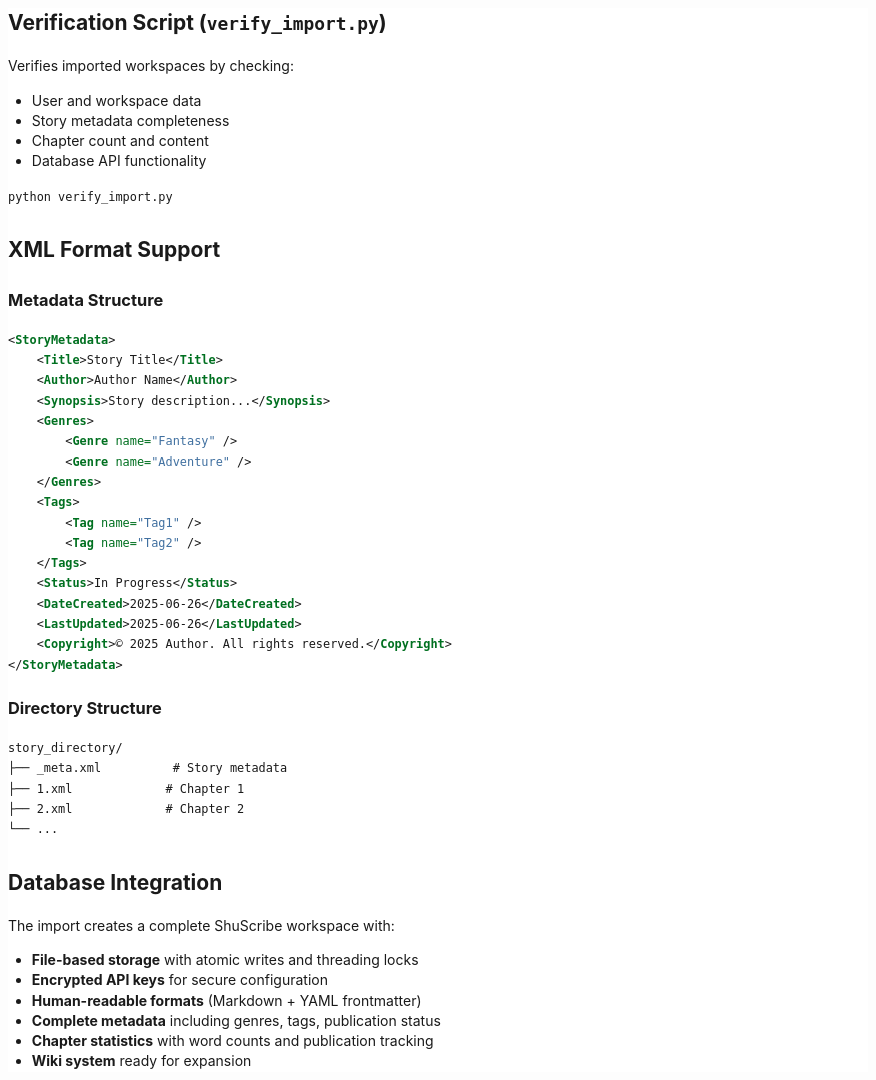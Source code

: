 ## Verification Script (`verify_import.py`)

Verifies imported workspaces by checking:
- User and workspace data
- Story metadata completeness
- Chapter count and content
- Database API functionality

```bash
python verify_import.py
```

## XML Format Support

### Metadata Structure
```xml
<StoryMetadata>
    <Title>Story Title</Title>
    <Author>Author Name</Author>
    <Synopsis>Story description...</Synopsis>
    <Genres>
        <Genre name="Fantasy" />
        <Genre name="Adventure" />
    </Genres>
    <Tags>
        <Tag name="Tag1" />
        <Tag name="Tag2" />
    </Tags>
    <Status>In Progress</Status>
    <DateCreated>2025-06-26</DateCreated>
    <LastUpdated>2025-06-26</LastUpdated>
    <Copyright>© 2025 Author. All rights reserved.</Copyright>
</StoryMetadata>
```

### Directory Structure
```
story_directory/
├── _meta.xml          # Story metadata
├── 1.xml             # Chapter 1
├── 2.xml             # Chapter 2
└── ...
```

## Database Integration

The import creates a complete ShuScribe workspace with:

- **File-based storage** with atomic writes and threading locks
- **Encrypted API keys** for secure configuration
- **Human-readable formats** (Markdown + YAML frontmatter)
- **Complete metadata** including genres, tags, publication status
- **Chapter statistics** with word counts and publication tracking
- **Wiki system** ready for expansion
